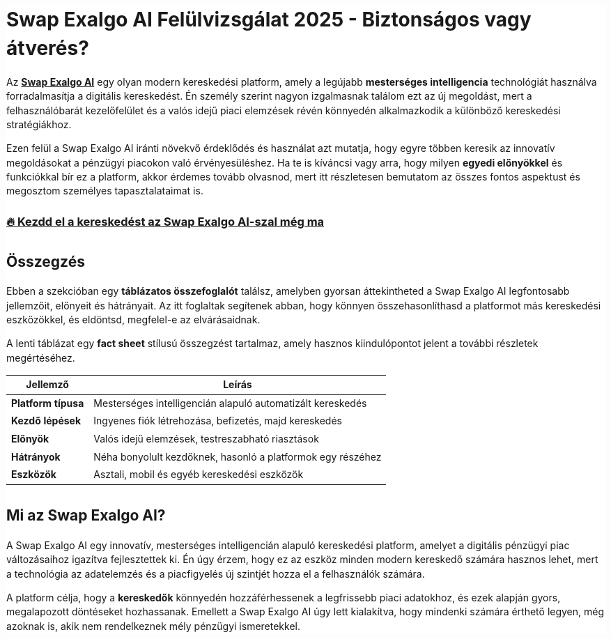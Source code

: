 # Swap Exalgo AI Felülvizsgálat 2025 - Biztonságos vagy átverés?
 

Az **[Swap Exalgo AI](https://bitwander.org/swap-exalgo-ai/)** egy olyan modern kereskedési platform, amely a legújabb **mesterséges intelligencia** technológiát használva forradalmasítja a digitális kereskedést. Én személy szerint nagyon izgalmasnak találom ezt az új megoldást, mert a felhasználóbarát kezelőfelület és a valós idejű piaci elemzések révén könnyedén alkalmazkodik a különböző kereskedési stratégiákhoz. 

Ezen felül a Swap Exalgo AI iránti növekvő érdeklődés és használat azt mutatja, hogy egyre többen keresik az innovatív megoldásokat a pénzügyi piacokon való érvényesüléshez. Ha te is kíváncsi vagy arra, hogy milyen **egyedi előnyökkel** és funkciókkal bír ez a platform, akkor érdemes tovább olvasnod, mert itt részletesen bemutatom az összes fontos aspektust és megosztom személyes tapasztalataimat is.

### [🔥 Kezdd el a kereskedést az Swap Exalgo AI-szal még ma](https://bitwander.org/swap-exalgo-ai/)
## Összegzés

Ebben a szekcióban egy **táblázatos összefoglalót** találsz, amelyben gyorsan áttekintheted a Swap Exalgo AI legfontosabb jellemzőit, előnyeit és hátrányait. Az itt foglaltak segítenek abban, hogy könnyen összehasonlíthasd a platformot más kereskedési eszközökkel, és eldöntsd, megfelel-e az elvárásaidnak.

A lenti táblázat egy **fact sheet** stílusú összegzést tartalmaz, amely hasznos kiindulópontot jelent a további részletek megértéséhez.

| Jellemző                   | Leírás                                                   |
|----------------------------|----------------------------------------------------------|
| **Platform típusa**        | Mesterséges intelligencián alapuló automatizált kereskedés|
| **Kezdő lépések**          | Ingyenes fiók létrehozása, befizetés, majd kereskedés    |
| **Előnyök**                | Valós idejű elemzések, testreszabható riasztások         |
| **Hátrányok**              | Néha bonyolult kezdőknek, hasonló a platformok egy részéhez|
| **Eszközök**               | Asztali, mobil és egyéb kereskedési eszközök              |

## Mi az Swap Exalgo AI?

A Swap Exalgo AI egy innovatív, mesterséges intelligencián alapuló kereskedési platform, amelyet a digitális pénzügyi piac változásaihoz igazítva fejlesztettek ki. Én úgy érzem, hogy ez az eszköz minden modern kereskedő számára hasznos lehet, mert a technológia az adatelemzés és a piacfigyelés új szintjét hozza el a felhasználók számára.

A platform célja, hogy a **kereskedők** könnyedén hozzáférhessenek a legfrissebb piaci adatokhoz, és ezek alapján gyors, megalapozott döntéseket hozhassanak. Emellett a Swap Exalgo AI úgy lett kialakítva, hogy mindenki számára érthető legyen, még azoknak is, akik nem rendelkeznek mély pénzügyi ismeretekkel.
